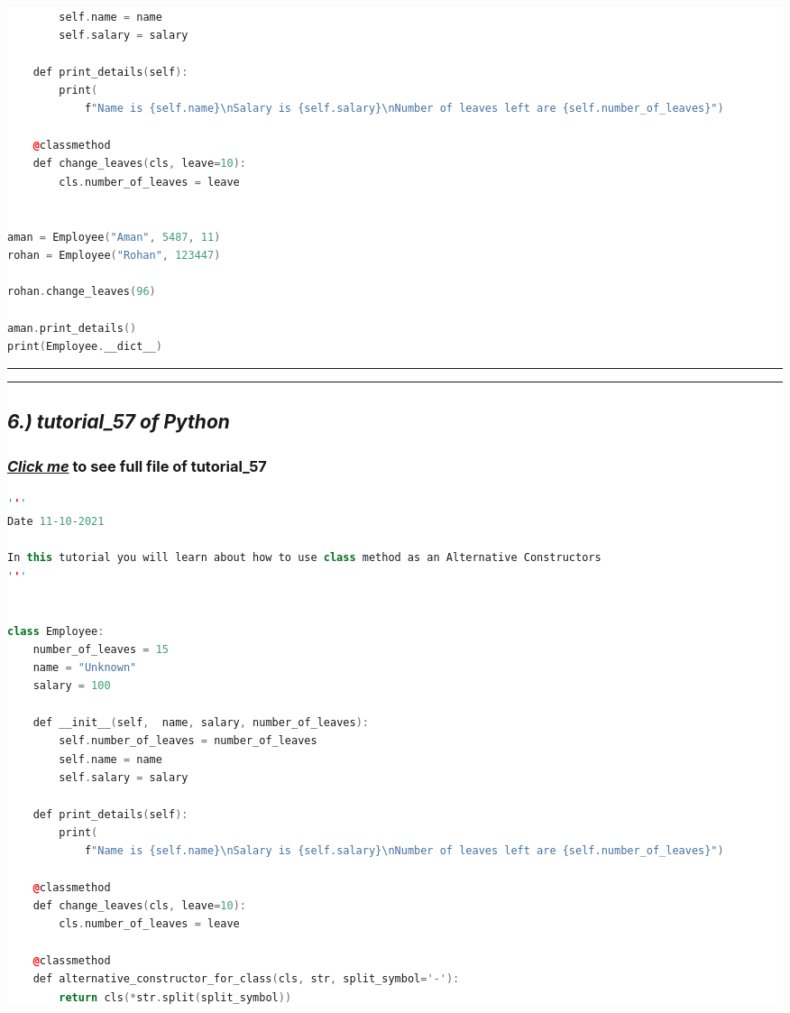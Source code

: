 ```C++
        self.name = name
        self.salary = salary

    def print_details(self):
        print(
            f"Name is {self.name}\nSalary is {self.salary}\nNumber of leaves left are {self.number_of_leaves}")

    @classmethod
    def change_leaves(cls, leave=10):
        cls.number_of_leaves = leave


aman = Employee("Aman", 5487, 11)
rohan = Employee("Rohan", 123447)

rohan.change_leaves(96)

aman.print_details()
print(Employee.__dict__)

```

---

---

## **_6.) tutorial_57 of Python_**

### [**_Click me_**](tutorial_57.py "Clike here to see full file") to see full file of tutorial_57

```C++
'''
Date 11-10-2021

In this tutorial you will learn about how to use class method as an Alternative Constructors
'''


class Employee:
    number_of_leaves = 15
    name = "Unknown"
    salary = 100

    def __init__(self,  name, salary, number_of_leaves):
        self.number_of_leaves = number_of_leaves
        self.name = name
        self.salary = salary

    def print_details(self):
        print(
            f"Name is {self.name}\nSalary is {self.salary}\nNumber of leaves left are {self.number_of_leaves}")

    @classmethod
    def change_leaves(cls, leave=10):
        cls.number_of_leaves = leave

    @classmethod
    def alternative_constructor_for_class(cls, str, split_symbol='-'):
        return cls(*str.split(split_symbol))

```